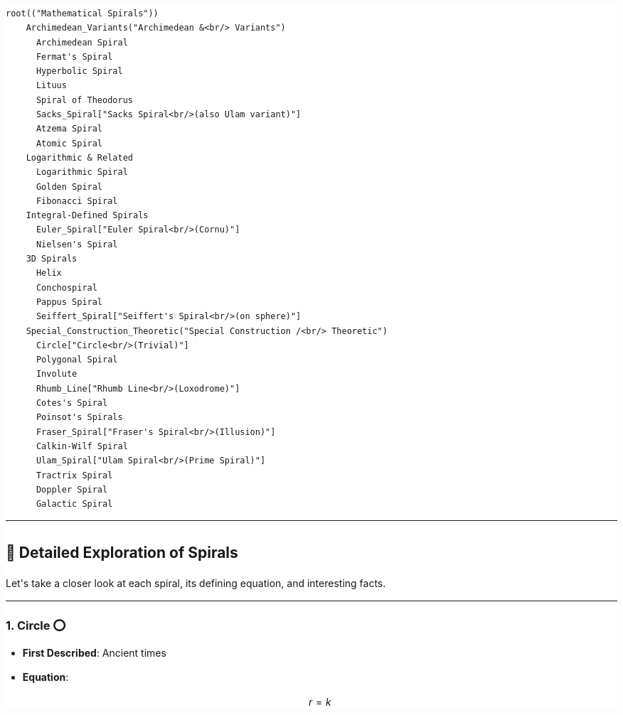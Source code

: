 ```mermaid
root(("Mathematical Spirals"))
    Archimedean_Variants("Archimedean &<br/> Variants")
      Archimedean Spiral
      Fermat's Spiral
      Hyperbolic Spiral
      Lituus
      Spiral of Theodorus
      Sacks_Spiral["Sacks Spiral<br/>(also Ulam variant)"]
      Atzema Spiral
      Atomic Spiral
    Logarithmic & Related
      Logarithmic Spiral
      Golden Spiral
      Fibonacci Spiral
    Integral-Defined Spirals
      Euler_Spiral["Euler Spiral<br/>(Cornu)"]
      Nielsen's Spiral
    3D Spirals
      Helix
      Conchospiral
      Pappus Spiral
      Seiffert_Spiral["Seiffert's Spiral<br/>(on sphere)"]
    Special_Construction_Theoretic("Special Construction /<br/> Theoretic")
      Circle["Circle<br/>(Trivial)"]
      Polygonal Spiral
      Involute
      Rhumb_Line["Rhumb Line<br/>(Loxodrome)"]
      Cotes's Spiral
      Poinsot's Spirals
      Fraser_Spiral["Fraser's Spiral<br/>(Illusion)"]
      Calkin-Wilf Spiral
      Ulam_Spiral["Ulam Spiral<br/>(Prime Spiral)"]
      Tractrix Spiral
      Doppler Spiral
      Galactic Spiral
```

---

## 💫 Detailed Exploration of Spirals

Let's take a closer look at each spiral, its defining equation, and interesting facts.

---

### 1. Circle ⭕
*   **First Described**: Ancient times
*   **Equation**:

    $$r = k$$


[^1]: ["Fermat spiral - Encyclopedia of Mathematics"](https://www.encyclopediaofmath.org/index.php/Fermat_spiral). *www.encyclopediaofmath.org*. Retrieved 18 February 2019.
[^2]: Weisstein, Eric W. ["Cornu Spiral"](https://mathworld.wolfram.com/). *mathworld.wolfram.com*. Retrieved 2023-11-22.
[^3]: Weisstein, Eric W. ["Fresnel Integrals"](https://mathworld.wolfram.com/). *mathworld.wolfram.com*. Retrieved 2023-01-31.
[^4]: Weisstein, Eric W. ["Logarithmic Spiral"](http://mathworld.wolfram.com/LogarithmicSpiral.html). *mathworld.wolfram.com*. Wolfram Research, Inc. Retrieved 18 February 2019.
[^5]: Weisstein, Eric W. ["Nielsen's Spiral"](http://mathworld.wolfram.com/NielsensSpiral.html). *mathworld.wolfram.com*. Wolfram Research, Inc. Retrieved 18 February 2019.
[^6]: Weisstein, Eric W. ["Seiffert's Spherical Spiral"](https://mathworld.wolfram.com/). *mathworld.wolfram.com*. Retrieved 2023-01-31.
[^7]: Weisstein, Eric W. ["Seiffert's Spherical Spiral"](https://mathworld.wolfram.com/). *mathworld.wolfram.com*. Retrieved 2023-01-31. (Note: Same reference as [^6])
[^8]: ["Tractrix spiral"](http://www.mathcurve.com/courbes2d.gb/spiraletractrice/spiraletractrice.shtml). *www.mathcurve.com*. Retrieved 2019-02-23.
[^9]: ["Conical spiral of Pappus"](https://www.mathcurve.com/courbes3d.gb/spiraleconic/pappus.shtml). *www.mathcurve.com*. Retrieved 28 February 2019.
[^10]: ["Doppler spiral"](https://www.mathcurve.com/courbes2d.gb/doppler/doppler.htm). *www.mathcurve.com*. Retrieved 28 February 2019.
[^11]: ["Atzema spiral"](http://www.2dcurves.com/spiral/spiralat.html). *www.2dcurves.com*. Retrieved 11 March 2019.
[^12]: ["atom-spiral"](http://www.2dcurves.com/spiral/spiralas.html). *www.2dcurves.com*. Retrieved 11 March 2019.
[^13]: Pan, Hongjun. ["New spiral"](https://arpgweb.com/pdf-files/ajams7\(2\)66-76.pdf) (PDF). *www.arpgweb.com*. Retrieved 5 March 2021.